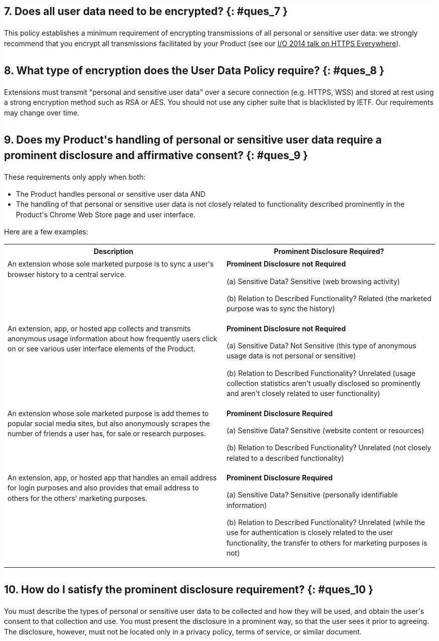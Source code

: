 ## 7\. Does all user data need to be encrypted? {: #ques_7 }

This policy establishes a minimum requirement of encrypting transmissions of all personal or
sensitive user data: we strongly recommend that you encrypt all transmissions facilitated by your
Product (see our [I/O 2014 talk on HTTPS Everywhere][7]).

## 8\. What type of encryption does the User Data Policy require? {: #ques_8 }

Extensions must transmit "personal and sensitive user data" over a secure connection (e.g. HTTPS,
WSS) and stored at rest using a strong encryption method such as RSA or AES. You should not use any
cipher suite that is blacklisted by IETF. Our requirements may change over time.

## 9\. Does my Product's handling of personal or sensitive user data require a prominent disclosure and affirmative consent? {: #ques_9 }

These requirements only apply when both:

- The Product handles personal or sensitive user data AND
- The handling of that personal or sensitive user data is not closely related to functionality
  described prominently in the Product's Chrome Web Store page and user interface.

Here are a few examples:

<table><tbody><tr><th>Description</th><th>Prominent Disclosure Required?</th></tr><tr><td>An extension whose sole marketed purpose is to sync a user's browser history to a central service.</td><td><strong>Prominent Disclosure not Required</strong><p>(a) Sensitive Data? Sensitive (web browsing activity)</p><p>(b) Relation to Described Functionality? Related (the marketed purpose was to sync the history)</p></td></tr><tr><td>An extension, app, or hosted app collects and transmits anonymous usage information about how frequently users click on or see various user interface elements of the Product.</td><td><strong>Prominent Disclosure not Required</strong><p>(a) Sensitive Data? Not Sensitive (this type of anonymous usage data is not personal or sensitive)</p><p>(b) Relation to Described Functionality? Unrelated (usage collection statistics aren't usually disclosed so prominently and aren't closely related to user functionality)</p></td></tr><tr><td>An extension whose sole marketed purpose is add themes to popular social media sites, but also anonymously scrapes the number of friends a user has, for sale or research purposes.</td><td><strong>Prominent Disclosure Required</strong><p>(a) Sensitive Data? Sensitive (website content or resources)</p><p>(b) Relation to Described Functionality? Unrelated (not closely related to a described functionality)</p></td></tr><tr><td>An extension, app, or hosted app that handles an email address for login purposes and also provides that email address to others for the others' marketing purposes.</td><td><strong>Prominent Disclosure Required</strong><p>(a) Sensitive Data? Sensitive (personally identifiable information)</p><p>(b) Relation to Described Functionality? Unrelated (while the use for authentication is closely related to the user functionality, the transfer to others for marketing purposes is not)</p></td></tr></tbody></table>

## 10\. How do I satisfy the prominent disclosure requirement? {: #ques_10 }

You must describe the types of personal or sensitive user data to be collected and how they will be
used, and obtain the user's consent to that collection and use. You must present the disclosure in a
prominent way, so that the user sees it prior to agreeing. The disclosure, however, must not be
located only in a privacy policy, terms of service, or similar document.


[1]: http://blog.chromium.org/2016/08/from-chrome-apps-to-web.html
[2]: https://developer.chrome.com/apps/migration
[3]: /docs/extensions/branding
[4]: /docs/extensions/rating
[5]: /docs/extensions/program_policies
[6]: /docs/extensions/terms
[7]: https://www.youtube.com/watch?v=cBhZ6S0PFCY
[8]: /docs/webstore/program_policies#userdata_psud
[9]: /docs/webstore/program_policies#userdata_psud
[10]: /docs/webstore/program_policies#userdata_psud
[11]: /docs/webstore/program_policies#userdata_psud
[12]: /docs/webstore/program_policies#limited_use
[13]: /docs/webstore/program_policies